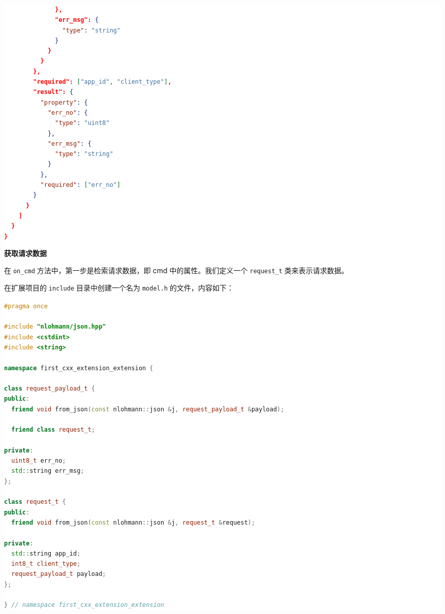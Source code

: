 ```json
              },
              "err_msg": {
                "type": "string"
              }
            }
          }
        },
        "required": ["app_id", "client_type"],
        "result": {
          "property": {
            "err_no": {
              "type": "uint8"
            },
            "err_msg": {
              "type": "string"
            }
          },
          "required": ["err_no"]
        }
      }
    ]
  }
}
```

**获取请求数据**

在 `on_cmd` 方法中，第一步是检索请求数据，即 cmd 中的属性。我们定义一个 `request_t` 类来表示请求数据。

在扩展项目的 `include` 目录中创建一个名为 `model.h` 的文件，内容如下：

```cpp
#pragma once

#include "nlohmann/json.hpp"
#include <cstdint>
#include <string>

namespace first_cxx_extension_extension {

class request_payload_t {
public:
  friend void from_json(const nlohmann::json &j, request_payload_t &payload);

  friend class request_t;

private:
  uint8_t err_no;
  std::string err_msg;
};

class request_t {
public:
  friend void from_json(const nlohmann::json &j, request_t &request);

private:
  std::string app_id;
  int8_t client_type;
  request_payload_t payload;
};

} // namespace first_cxx_extension_extension
```
